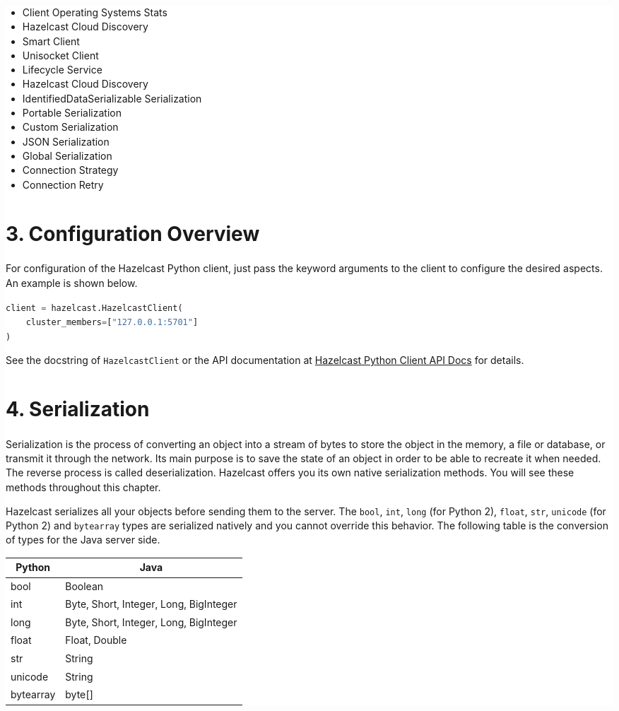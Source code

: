 * Client Operating Systems Stats
* Hazelcast Cloud Discovery
* Smart Client
* Unisocket Client
* Lifecycle Service
* Hazelcast Cloud Discovery
* IdentifiedDataSerializable Serialization
* Portable Serialization
* Custom Serialization
* JSON Serialization
* Global Serialization
* Connection Strategy
* Connection Retry

# 3. Configuration Overview

For configuration of the Hazelcast Python client, just pass the keyword arguments to the client to configure the
desired aspects. An example is shown below.

```python
client = hazelcast.HazelcastClient(
    cluster_members=["127.0.0.1:5701"]
)
```

See the docstring of `HazelcastClient` or the API documentation at [Hazelcast Python Client API Docs](http://hazelcast.github.io/hazelcast-python-client/) for details.

# 4. Serialization

Serialization is the process of converting an object into a stream of bytes to store the object in the memory, a file or database, 
or transmit it through the network. Its main purpose is to save the state of an object in order to be able to recreate it when needed. 
The reverse process is called deserialization. Hazelcast offers you its own native serialization methods. 
You will see these methods throughout this chapter.

Hazelcast serializes all your objects before sending them to the server. The `bool`, `int`, `long` (for Python 2), `float`, `str`, `unicode` (for Python 2) and `bytearray` types are serialized natively and you cannot override this behavior. 
The following table is the conversion of types for the Java server side.

| Python    | Java                                   |
|-----------|----------------------------------------|
| bool      | Boolean                                |
| int       | Byte, Short, Integer, Long, BigInteger |
| long      | Byte, Short, Integer, Long, BigInteger |
| float     | Float, Double                          |
| str       | String                                 |
| unicode   | String                                 |
| bytearray | byte[]                                 |
